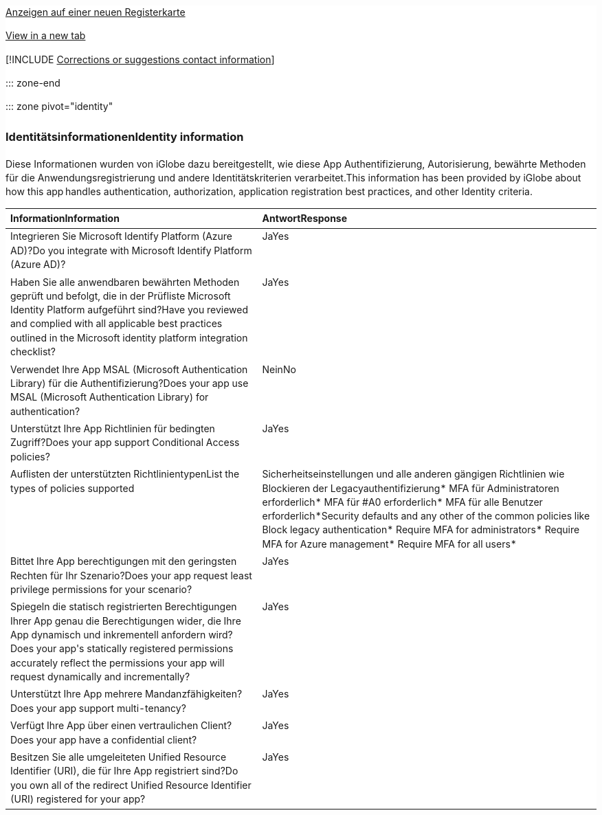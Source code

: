 <iframe height='1020' title='<span data-ttu-id="5f9e4-239">Microsoft Cloud App Security Informationen</span><span class="sxs-lookup"><span data-stu-id="5f9e4-239">Microsoft Cloud App Security Information</span></span>' src='https://appmcasinfoprod.azurewebsites.net/#/dashboard/35747' frameborder='no' style='width: 100%;'></iframe><span data-ttu-id="5f9e4-240">

<a href="https://appmcasinfoprod.azurewebsites.net/#/dashboard/35747" target="_blank">Anzeigen auf einer neuen Registerkarte</a></span><span class="sxs-lookup"><span data-stu-id="5f9e4-240">

<a href="https://appmcasinfoprod.azurewebsites.net/#/dashboard/35747" target="_blank">View in a new tab</a></span></span>

[!INCLUDE [Corrections or suggestions contact information](../includes/corrections-or-suggestions.md)]

::: zone-end

::: zone pivot="identity"

### <a name="identity-information"></a><span data-ttu-id="5f9e4-241">Identitätsinformationen</span><span class="sxs-lookup"><span data-stu-id="5f9e4-241">Identity information</span></span>

<span data-ttu-id="5f9e4-242">Diese Informationen wurden von iGlobe dazu bereitgestellt, wie diese App Authentifizierung, Autorisierung, bewährte Methoden für die Anwendungsregistrierung und andere Identitätskriterien verarbeitet.</span><span class="sxs-lookup"><span data-stu-id="5f9e4-242">This information has been provided by iGlobe about how this app handles authentication, authorization, application registration best practices, and other Identity criteria.</span></span>

| <span data-ttu-id="5f9e4-243">**Information**</span><span class="sxs-lookup"><span data-stu-id="5f9e4-243">**Information**</span></span> | <span data-ttu-id="5f9e4-244">**Antwort**</span><span class="sxs-lookup"><span data-stu-id="5f9e4-244">**Response**</span></span> |
|:----------------|:-------------|
| <span data-ttu-id="5f9e4-245">Integrieren Sie Microsoft Identify Platform (Azure AD)?</span><span class="sxs-lookup"><span data-stu-id="5f9e4-245">Do you integrate with Microsoft Identify Platform (Azure AD)?</span></span>  | <span data-ttu-id="5f9e4-246">Ja</span><span class="sxs-lookup"><span data-stu-id="5f9e4-246">Yes</span></span> |
| <span data-ttu-id="5f9e4-247">Haben Sie alle anwendbaren bewährten Methoden geprüft und befolgt, die in der Prüfliste Microsoft Identity Platform aufgeführt sind?</span><span class="sxs-lookup"><span data-stu-id="5f9e4-247">Have you reviewed and complied with all applicable best practices outlined in the Microsoft identity platform integration checklist?</span></span>  | <span data-ttu-id="5f9e4-248">Ja</span><span class="sxs-lookup"><span data-stu-id="5f9e4-248">Yes</span></span> |
| <span data-ttu-id="5f9e4-249">Verwendet Ihre App MSAL (Microsoft Authentication Library) für die Authentifizierung?</span><span class="sxs-lookup"><span data-stu-id="5f9e4-249">Does your app use MSAL (Microsoft Authentication Library) for authentication?</span></span> | <span data-ttu-id="5f9e4-250">Nein</span><span class="sxs-lookup"><span data-stu-id="5f9e4-250">No</span></span> |
| <span data-ttu-id="5f9e4-251">Unterstützt Ihre App Richtlinien für bedingten Zugriff?</span><span class="sxs-lookup"><span data-stu-id="5f9e4-251">Does your app support Conditional Access policies?</span></span> | <span data-ttu-id="5f9e4-252">Ja</span><span class="sxs-lookup"><span data-stu-id="5f9e4-252">Yes</span></span> |
| <span data-ttu-id="5f9e4-253">Auflisten der unterstützten Richtlinientypen</span><span class="sxs-lookup"><span data-stu-id="5f9e4-253">List the types of policies supported</span></span> | <span data-ttu-id="5f9e4-254">Sicherheitseinstellungen und alle anderen gängigen Richtlinien wie Blockieren der Legacyauthentifizierung\* MFA für Administratoren erforderlich\* MFA für #A0 erforderlich\* MFA für alle Benutzer erforderlich\*</span><span class="sxs-lookup"><span data-stu-id="5f9e4-254">Security defaults and any other of the common policies like Block legacy authentication\* Require MFA for administrators\* Require MFA for Azure management\* Require MFA for all users\*</span></span> |
| <span data-ttu-id="5f9e4-255">Bittet Ihre App berechtigungen mit den geringsten Rechten für Ihr Szenario?</span><span class="sxs-lookup"><span data-stu-id="5f9e4-255">Does your app request least privilege permissions for your scenario?</span></span> | <span data-ttu-id="5f9e4-256">Ja</span><span class="sxs-lookup"><span data-stu-id="5f9e4-256">Yes</span></span> |
| <span data-ttu-id="5f9e4-257">Spiegeln die statisch registrierten Berechtigungen Ihrer App genau die Berechtigungen wider, die Ihre App dynamisch und inkrementell anfordern wird?</span><span class="sxs-lookup"><span data-stu-id="5f9e4-257">Does your app's statically registered permissions accurately reflect the permissions your app will request dynamically and incrementally?</span></span> | <span data-ttu-id="5f9e4-258">Ja</span><span class="sxs-lookup"><span data-stu-id="5f9e4-258">Yes</span></span> |
| <span data-ttu-id="5f9e4-259">Unterstützt Ihre App mehrere Mandanzfähigkeiten?</span><span class="sxs-lookup"><span data-stu-id="5f9e4-259">Does your app support multi-tenancy?</span></span> | <span data-ttu-id="5f9e4-260">Ja</span><span class="sxs-lookup"><span data-stu-id="5f9e4-260">Yes</span></span> |
| <span data-ttu-id="5f9e4-261">Verfügt Ihre App über einen vertraulichen Client?</span><span class="sxs-lookup"><span data-stu-id="5f9e4-261">Does your app have a confidential client?</span></span> | <span data-ttu-id="5f9e4-262">Ja</span><span class="sxs-lookup"><span data-stu-id="5f9e4-262">Yes</span></span> |
| <span data-ttu-id="5f9e4-263">Besitzen Sie alle umgeleiteten Unified Resource Identifier (URI), die für Ihre App registriert sind?</span><span class="sxs-lookup"><span data-stu-id="5f9e4-263">Do you own all of the redirect Unified Resource Identifier (URI) registered for your app?</span></span> | <span data-ttu-id="5f9e4-264">Ja</span><span class="sxs-lookup"><span data-stu-id="5f9e4-264">Yes</span></span> |